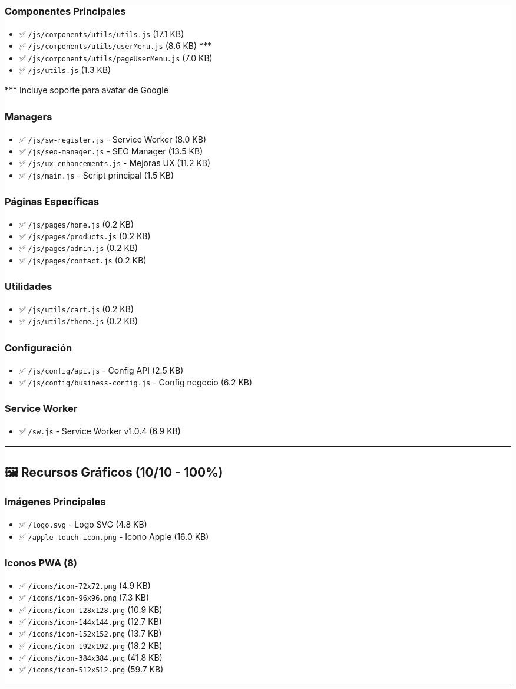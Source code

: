 ### Componentes Principales
- ✅ `/js/components/utils/utils.js` (17.1 KB)
- ✅ `/js/components/utils/userMenu.js` (8.6 KB) ***
- ✅ `/js/components/utils/pageUserMenu.js` (7.0 KB)
- ✅ `/js/utils.js` (1.3 KB)

\*** Incluye soporte para avatar de Google

### Managers
- ✅ `/js/sw-register.js` - Service Worker (8.0 KB)
- ✅ `/js/seo-manager.js` - SEO Manager (13.5 KB)
- ✅ `/js/ux-enhancements.js` - Mejoras UX (11.2 KB)
- ✅ `/js/main.js` - Script principal (1.5 KB)

### Páginas Específicas
- ✅ `/js/pages/home.js` (0.2 KB)
- ✅ `/js/pages/products.js` (0.2 KB)
- ✅ `/js/pages/admin.js` (0.2 KB)
- ✅ `/js/pages/contact.js` (0.2 KB)

### Utilidades
- ✅ `/js/utils/cart.js` (0.2 KB)
- ✅ `/js/utils/theme.js` (0.2 KB)

### Configuración
- ✅ `/js/config/api.js` - Config API (2.5 KB)
- ✅ `/js/config/business-config.js` - Config negocio (6.2 KB)

### Service Worker
- ✅ `/sw.js` - Service Worker v1.0.4 (6.9 KB)

---

## 🖼️ Recursos Gráficos (10/10 - 100%)

### Imágenes Principales
- ✅ `/logo.svg` - Logo SVG (4.8 KB)
- ✅ `/apple-touch-icon.png` - Icono Apple (16.0 KB)

### Iconos PWA (8)
- ✅ `/icons/icon-72x72.png` (4.9 KB)
- ✅ `/icons/icon-96x96.png` (7.3 KB)
- ✅ `/icons/icon-128x128.png` (10.9 KB)
- ✅ `/icons/icon-144x144.png` (12.7 KB)
- ✅ `/icons/icon-152x152.png` (13.7 KB)
- ✅ `/icons/icon-192x192.png` (18.2 KB)
- ✅ `/icons/icon-384x384.png` (41.8 KB)
- ✅ `/icons/icon-512x512.png` (59.7 KB)

---